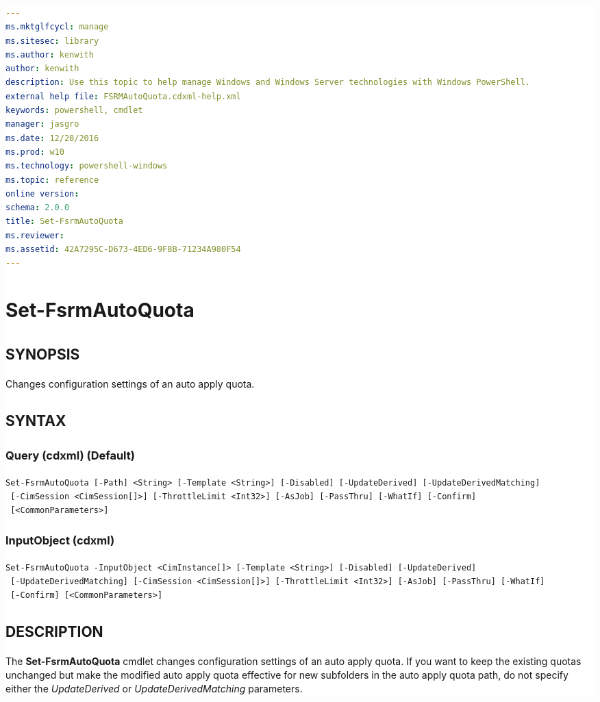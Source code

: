 ```yaml
---
ms.mktglfcycl: manage
ms.sitesec: library
ms.author: kenwith
author: kenwith
description: Use this topic to help manage Windows and Windows Server technologies with Windows PowerShell.
external help file: FSRMAutoQuota.cdxml-help.xml
keywords: powershell, cmdlet
manager: jasgro
ms.date: 12/20/2016
ms.prod: w10
ms.technology: powershell-windows
ms.topic: reference
online version: 
schema: 2.0.0
title: Set-FsrmAutoQuota
ms.reviewer:
ms.assetid: 42A7295C-D673-4ED6-9F8B-71234A980F54
---
```


# Set-FsrmAutoQuota

## SYNOPSIS
Changes configuration settings of an auto apply quota.

## SYNTAX

### Query (cdxml) (Default)
```
Set-FsrmAutoQuota [-Path] <String> [-Template <String>] [-Disabled] [-UpdateDerived] [-UpdateDerivedMatching]
 [-CimSession <CimSession[]>] [-ThrottleLimit <Int32>] [-AsJob] [-PassThru] [-WhatIf] [-Confirm]
 [<CommonParameters>]
```

### InputObject (cdxml)
```
Set-FsrmAutoQuota -InputObject <CimInstance[]> [-Template <String>] [-Disabled] [-UpdateDerived]
 [-UpdateDerivedMatching] [-CimSession <CimSession[]>] [-ThrottleLimit <Int32>] [-AsJob] [-PassThru] [-WhatIf]
 [-Confirm] [<CommonParameters>]
```

## DESCRIPTION
The **Set-FsrmAutoQuota** cmdlet changes configuration settings of an auto apply quota.
If you want to keep the existing quotas unchanged but make the modified auto apply quota effective for new subfolders in the auto apply quota path, do not specify either the *UpdateDerived* or *UpdateDerivedMatching* parameters.
